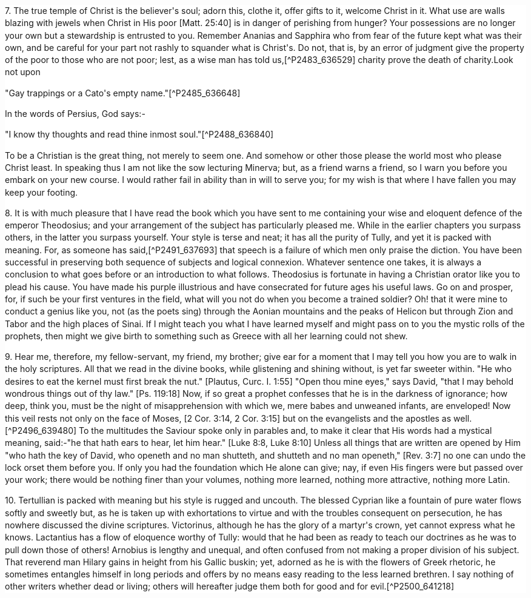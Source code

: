 7\. The true temple of Christ is the believer's soul; adorn this, clothe it, offer gifts to it, welcome Christ in it. What use are walls blazing with jewels when Christ in His poor [Matt. 25:40] is in danger of perishing from hunger? Your possessions are no longer your own but a stewardship is entrusted to you. Remember Ananias and Sapphira who from fear of the future kept what was their own, and be careful for your part not rashly to squander what is Christ's. Do not, that is, by an error of judgment give the property of the poor to those who are not poor; lest, as a wise man has told us,[^P2483_636529] charity prove the death of charity.Look not upon

"Gay trappings or a Cato's empty name."[^P2485_636648] 

In the words of Persius, God says:-

"I know thy thoughts and read thine inmost soul."[^P2488_636840] 

To be a Christian is the great thing, not merely to seem one. And somehow or other those please the world most who please Christ least. In speaking thus I am not like the sow lecturing Minerva; but, as a friend warns a friend, so I warn you before you embark on your new course. I would rather fail in ability than in will to serve you; for my wish is that where I have fallen you may keep your footing.

8\. It is with much pleasure that I have read the book which you have sent to me containing your wise and eloquent defence of the emperor Theodosius; and your arrangement of the subject has particularly pleased me. While in the earlier chapters you surpass others, in the latter you surpass yourself. Your style is terse and neat; it has all the purity of Tully, and yet it is packed with meaning. For, as someone has said,[^P2491_637693] that speech is a failure of which men only praise the diction. You have been successful in preserving both sequence of subjects and logical connexion. Whatever sentence one takes, it is always a conclusion to what goes before or an introduction to what follows. Theodosius is fortunate in having a Christian orator like you to plead his cause. You have made his purple illustrious and have consecrated for future ages his useful laws. Go on and prosper, for, if such be your first ventures in the field, what will you not do when you become a trained soldier? Oh! that it were mine to conduct a genius like you, not (as the poets sing) through the Aonian mountains and the peaks of Helicon but through Zion and Tabor and the high places of Sinai. If I might teach you what I have learned myself and might pass on to you the mystic rolls of the prophets, then might we give birth to something such as Greece with all her learning could not shew.

9\. Hear me, therefore, my fellow-servant, my friend, my brother; give ear for a moment that I may tell you how you are to walk in the holy scriptures. All that we read in the divine books, while glistening and shining without, is yet far sweeter within. "He who desires to eat the kernel must first break the nut." [Plautus, Curc. I. 1:55] "Open thou mine eyes," says David, "that I may behold wondrous things out of thy law." [Ps. 119:18] Now, if so great a prophet confesses that he is in the darkness of ignorance; how deep, think you, must be the night of misapprehension with which we, mere babes and unweaned infants, are enveloped! Now this veil rests not only on the face of Moses, [2 Cor. 3:14, 2 Cor. 3:15] but on the evangelists and the apostles as well.[^P2496_639480] To the multitudes the Saviour spoke only in parables and, to make it clear that His words had a mystical meaning, said:-"he that hath ears to hear, let him hear." [Luke 8:8, Luke 8:10] Unless all things that are written are opened by Him "who hath the key of David, who openeth and no man shutteth, and shutteth and no man openeth," [Rev. 3:7] no one can undo the lock orset them before you. If only you had the foundation which He alone can give; nay, if even His fingers were but passed over your work; there would be nothing finer than your volumes, nothing more learned, nothing more attractive, nothing more Latin.

10\. Tertullian is packed with meaning but his style is rugged and uncouth. The blessed Cyprian like a fountain of pure water flows softly and sweetly but, as he is taken up with exhortations to virtue and with the troubles consequent on persecution, he has nowhere discussed the divine scriptures. Victorinus, although he has the glory of a martyr's crown, yet cannot express what he knows. Lactantius has a flow of eloquence worthy of Tully: would that he had been as ready to teach our doctrines as he was to pull down those of others! Arnobius is lengthy and unequal, and often confused from not making a proper division of his subject. That reverend man Hilary gains in height from his Gallic buskin; yet, adorned as he is with the flowers of Greek rhetoric, he sometimes entangles himself in long periods and offers by no means easy reading to the less learned brethren. I say nothing of other writers whether dead or living; others will hereafter judge them both for good and for evil.[^P2500_641218] 
